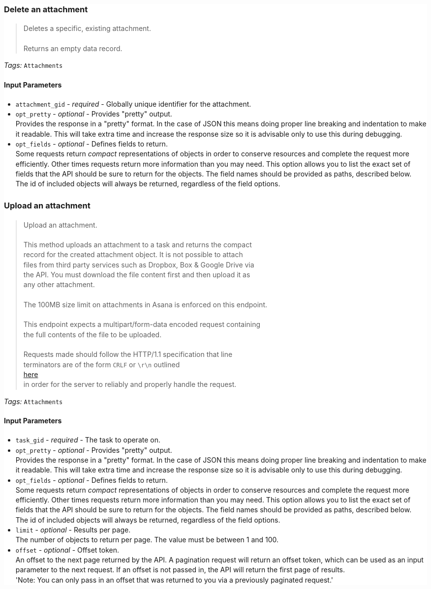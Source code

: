 ### Delete an attachment
> Deletes a specific, existing attachment.<br/>
> <br/>
> Returns an empty data record.<br/>

*Tags:* `Attachments`

#### Input Parameters
* `attachment_gid` - _required_ - Globally unique identifier for the attachment.<br/>
* `opt_pretty` - _optional_ - Provides "pretty" output.<br/>
Provides the response in a "pretty" format. In the case of JSON this means doing proper line breaking and indentation to make it readable. This will take extra time and increase the response size so it is advisable only to use this during debugging.<br/>
* `opt_fields` - _optional_ - Defines fields to return.<br/>
Some requests return *compact* representations of objects in order to conserve resources and complete the request more efficiently. Other times requests return more information than you may need. This option allows you to list the exact set of fields that the API should be sure to return for the objects. The field names should be provided as paths, described below.<br/>
The id of included objects will always be returned, regardless of the field options.<br/>

### Upload an attachment
> Upload an attachment.<br/>
> <br/>
> This method uploads an attachment to a task and returns the compact<br/>
> record for the created attachment object. It is not possible to attach<br/>
> files from third party services such as Dropbox, Box & Google Drive via<br/>
> the API. You must download the file content first and then upload it as<br/>
> any other attachment.<br/>
> <br/>
> The 100MB size limit on attachments in Asana is enforced on this endpoint.<br/>
> <br/>
> This endpoint expects a multipart/form-data encoded request containing<br/>
> the full contents of the file to be uploaded.<br/>
> <br/>
> Requests made should follow the HTTP/1.1 specification that line<br/>
> terminators are of the form `CRLF` or `\r\n` outlined<br/>
> [here](http://www.w3.org/Protocols/HTTP/1.1/draft-ietf-http-v11-spec-01#Basic-Rules)<br/>
> in order for the server to reliably and properly handle the request.<br/>

*Tags:* `Attachments`

#### Input Parameters
* `task_gid` - _required_ - The task to operate on.<br/>
* `opt_pretty` - _optional_ - Provides "pretty" output.<br/>
Provides the response in a "pretty" format. In the case of JSON this means doing proper line breaking and indentation to make it readable. This will take extra time and increase the response size so it is advisable only to use this during debugging.<br/>
* `opt_fields` - _optional_ - Defines fields to return.<br/>
Some requests return *compact* representations of objects in order to conserve resources and complete the request more efficiently. Other times requests return more information than you may need. This option allows you to list the exact set of fields that the API should be sure to return for the objects. The field names should be provided as paths, described below.<br/>
The id of included objects will always be returned, regardless of the field options.<br/>
* `limit` - _optional_ - Results per page.<br/>
The number of objects to return per page. The value must be between 1 and 100.<br/>
* `offset` - _optional_ - Offset token.<br/>
An offset to the next page returned by the API. A pagination request will return an offset token, which can be used as an input parameter to the next request. If an offset is not passed in, the API will return the first page of results.<br/>
'Note: You can only pass in an offset that was returned to you via a previously paginated request.'<br/>
